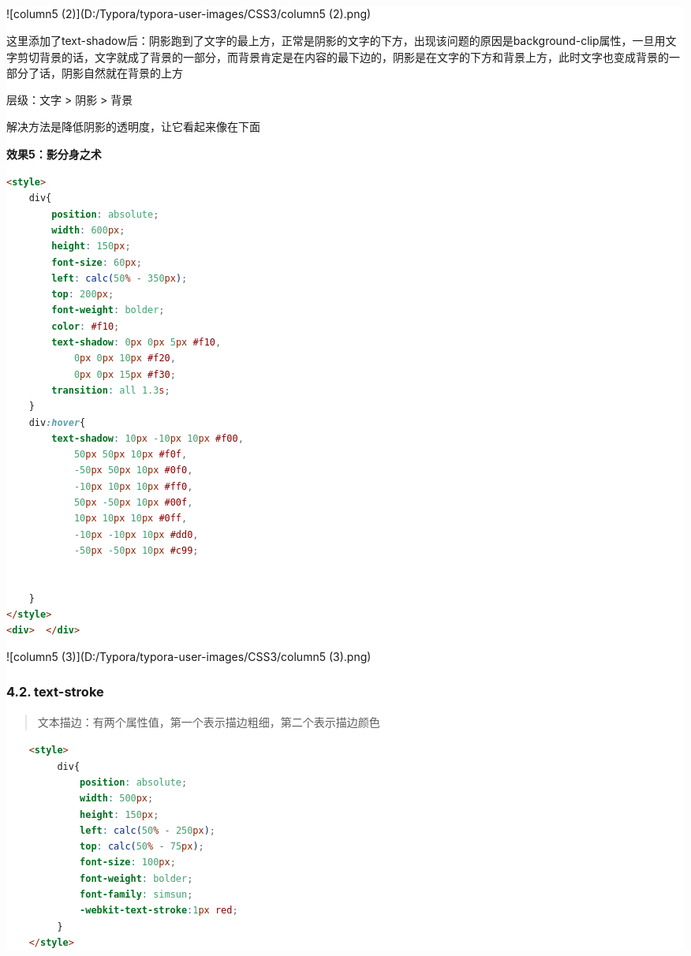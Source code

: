 ![column5 (2)](D:/Typora/typora-user-images/CSS3/column5 (2).png)



这里添加了text-shadow后：阴影跑到了文字的最上方，正常是阴影的文字的下方，出现该问题的原因是background-clip属性，一旦用文字剪切背景的话，文字就成了背景的一部分，而背景肯定是在内容的最下边的，阴影是在文字的下方和背景上方，此时文字也变成背景的一部分了话，阴影自然就在背景的上方

层级：文字 > 阴影 > 背景

解决方法是降低阴影的透明度，让它看起来像在下面



**效果5：影分身之术**

```html
<style>
    div{
        position: absolute;
        width: 600px;
        height: 150px;
        font-size: 60px;
        left: calc(50% - 350px);
        top: 200px;
        font-weight: bolder;
        color: #f10;
        text-shadow: 0px 0px 5px #f10,
            0px 0px 10px #f20,
            0px 0px 15px #f30;
        transition: all 1.3s;
    }
    div:hover{
        text-shadow: 10px -10px 10px #f00,
            50px 50px 10px #f0f,
            -50px 50px 10px #0f0,
            -10px 10px 10px #ff0,
            50px -50px 10px #00f,
            10px 10px 10px #0ff,
            -10px -10px 10px #dd0,
            -50px -50px 10px #c99;


    }
</style>
<div>  </div>
```

![column5 (3)](D:/Typora/typora-user-images/CSS3/column5 (3).png)



### 4.2. text-stroke

> 文本描边：有两个属性值，第一个表示描边粗细，第二个表示描边颜色

```html
    <style>
         div{
             position: absolute;
             width: 500px;
             height: 150px;
             left: calc(50% - 250px);
             top: calc(50% - 75px);
             font-size: 100px;
             font-weight: bolder;
             font-family: simsun;
             -webkit-text-stroke:1px red;
         }
    </style>
```